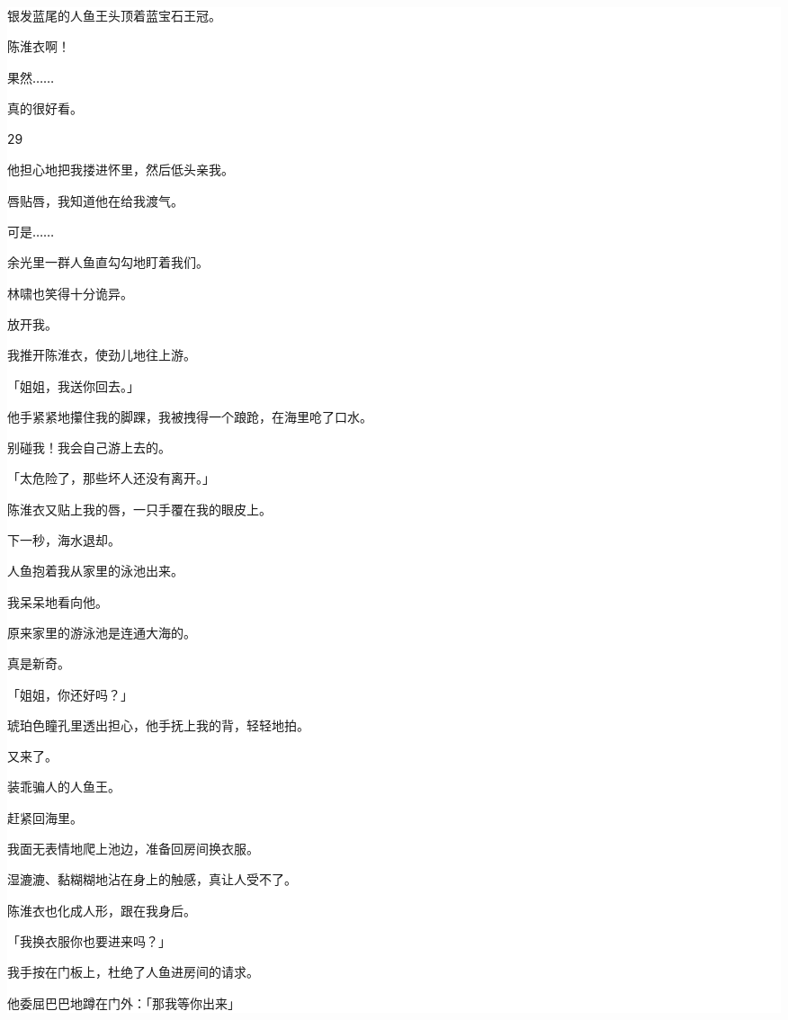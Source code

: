 银发蓝尾的人鱼王头顶着蓝宝石王冠。

陈淮衣啊！

果然……

真的很好看。

29

他担心地把我搂进怀里，然后低头亲我。

唇贴唇，我知道他在给我渡气。

可是……

余光里一群人鱼直勾勾地盯着我们。

林啸也笑得十分诡异。

放开我。

我推开陈淮衣，使劲儿地往上游。

「姐姐，我送你回去。」

他手紧紧地攥住我的脚踝，我被拽得一个踉跄，在海里呛了口水。

别碰我！我会自己游上去的。

「太危险了，那些坏人还没有离开。」

陈淮衣又贴上我的唇，一只手覆在我的眼皮上。

下一秒，海水退却。

人鱼抱着我从家里的泳池出来。

我呆呆地看向他。

原来家里的游泳池是连通大海的。

真是新奇。

「姐姐，你还好吗？」

琥珀色瞳孔里透出担心，他手抚上我的背，轻轻地拍。

又来了。

装乖骗人的人鱼王。

赶紧回海里。

我面无表情地爬上池边，准备回房间换衣服。

湿漉漉、黏糊糊地沾在身上的触感，真让人受不了。

陈淮衣也化成人形，跟在我身后。

「我换衣服你也要进来吗？」

我手按在门板上，杜绝了人鱼进房间的请求。

他委屈巴巴地蹲在门外：「那我等你出来」
